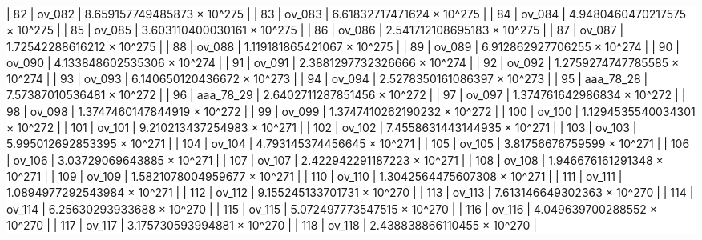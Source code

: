| 82 | ov_082 | 8.659157749485873 × 10^275 |
| 83 | ov_083 | 6.61832717471624 × 10^275 |
| 84 | ov_084 | 4.9480460470217575 × 10^275 |
| 85 | ov_085 | 3.603110400030161 × 10^275 |
| 86 | ov_086 | 2.541712108695183 × 10^275 |
| 87 | ov_087 | 1.72542288616212 × 10^275 |
| 88 | ov_088 | 1.119181865421067 × 10^275 |
| 89 | ov_089 | 6.912862927706255 × 10^274 |
| 90 | ov_090 | 4.133848602535306 × 10^274 |
| 91 | ov_091 | 2.3881297732326666 × 10^274 |
| 92 | ov_092 | 1.2759274747785585 × 10^274 |
| 93 | ov_093 | 6.140650120436672 × 10^273 |
| 94 | ov_094 | 2.5278350161086397 × 10^273 |
| 95 | aaa_78_28 | 7.57387010536481 × 10^272 |
| 96 | aaa_78_29 | 2.6402711287851456 × 10^272 |
| 97 | ov_097 | 1.374761642986834 × 10^272 |
| 98 | ov_098 | 1.3747460147844919 × 10^272 |
| 99 | ov_099 | 1.3747410262190232 × 10^272 |
| 100 | ov_100 | 1.1294535540034301 × 10^272 |
| 101 | ov_101 | 9.210213437254983 × 10^271 |
| 102 | ov_102 | 7.4558631443144935 × 10^271 |
| 103 | ov_103 | 5.995012692853395 × 10^271 |
| 104 | ov_104 | 4.793145374456645 × 10^271 |
| 105 | ov_105 | 3.81756676759599 × 10^271 |
| 106 | ov_106 | 3.03729069643885 × 10^271 |
| 107 | ov_107 | 2.422942291187223 × 10^271 |
| 108 | ov_108 | 1.946676161291348 × 10^271 |
| 109 | ov_109 | 1.5821078004959677 × 10^271 |
| 110 | ov_110 | 1.3042564475607308 × 10^271 |
| 111 | ov_111 | 1.0894977292543984 × 10^271 |
| 112 | ov_112 | 9.155245133701731 × 10^270 |
| 113 | ov_113 | 7.613146649302363 × 10^270 |
| 114 | ov_114 | 6.25630293933688 × 10^270 |
| 115 | ov_115 | 5.072497773547515 × 10^270 |
| 116 | ov_116 | 4.049639700288552 × 10^270 |
| 117 | ov_117 | 3.175730593994881 × 10^270 |
| 118 | ov_118 | 2.438838866110455 × 10^270 |